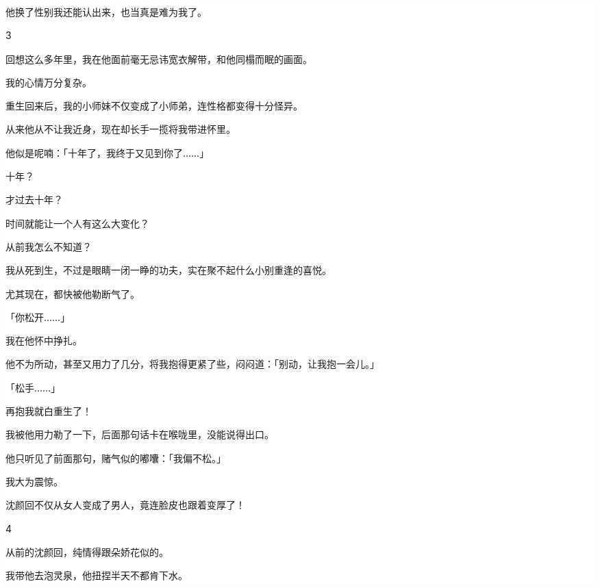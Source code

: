他换了性别我还能认出来，也当真是难为我了。


3


回想这么多年里，我在他面前毫无忌讳宽衣解带，和他同榻而眠的画面。


我的心情万分复杂。


重生回来后，我的小师妹不仅变成了小师弟，连性格都变得十分怪异。


从来他从不让我近身，现在却长手一揽将我带进怀里。


他似是呢喃：「十年了，我终于又见到你了……」


十年？


才过去十年？


时间就能让一个人有这么大变化？


从前我怎么不知道？


我从死到生，不过是眼睛一闭一睁的功夫，实在聚不起什么小别重逢的喜悦。


尤其现在，都快被他勒断气了。


「你松开……」


我在他怀中挣扎。


他不为所动，甚至又用力了几分，将我抱得更紧了些，闷闷道：「别动，让我抱一会儿。」


「松手……」


再抱我就白重生了！


我被他用力勒了一下，后面那句话卡在喉咙里，没能说得出口。


他只听见了前面那句，赌气似的嘟囔：「我偏不松。」


我大为震惊。


沈颜回不仅从女人变成了男人，竟连脸皮也跟着变厚了！


4


从前的沈颜回，纯情得跟朵娇花似的。


我带他去泡灵泉，他扭捏半天不都肯下水。
